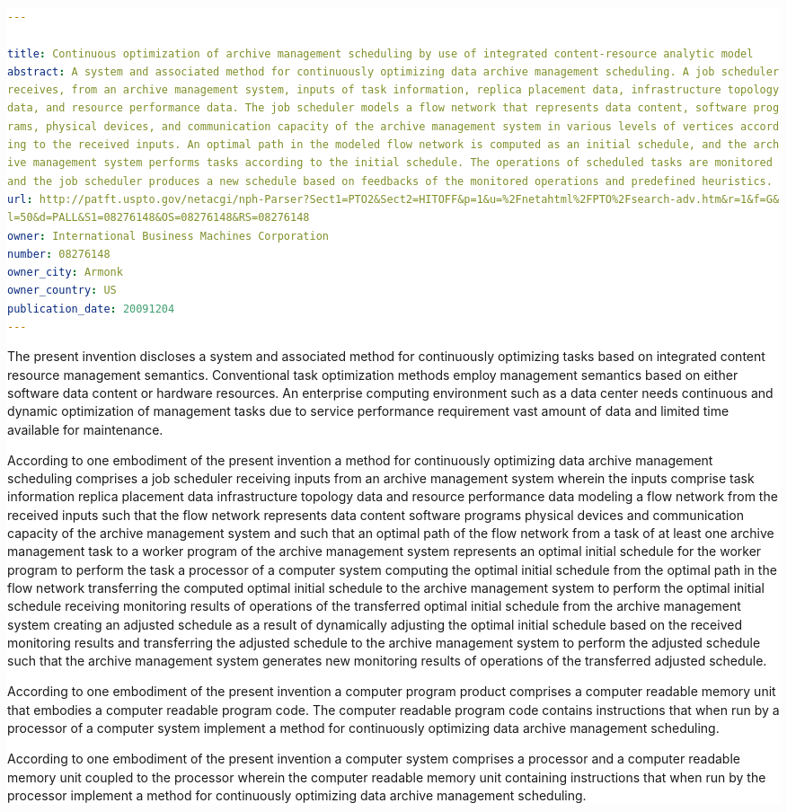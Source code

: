 ```yaml
---

title: Continuous optimization of archive management scheduling by use of integrated content-resource analytic model
abstract: A system and associated method for continuously optimizing data archive management scheduling. A job scheduler receives, from an archive management system, inputs of task information, replica placement data, infrastructure topology data, and resource performance data. The job scheduler models a flow network that represents data content, software programs, physical devices, and communication capacity of the archive management system in various levels of vertices according to the received inputs. An optimal path in the modeled flow network is computed as an initial schedule, and the archive management system performs tasks according to the initial schedule. The operations of scheduled tasks are monitored and the job scheduler produces a new schedule based on feedbacks of the monitored operations and predefined heuristics.
url: http://patft.uspto.gov/netacgi/nph-Parser?Sect1=PTO2&Sect2=HITOFF&p=1&u=%2Fnetahtml%2FPTO%2Fsearch-adv.htm&r=1&f=G&l=50&d=PALL&S1=08276148&OS=08276148&RS=08276148
owner: International Business Machines Corporation
number: 08276148
owner_city: Armonk
owner_country: US
publication_date: 20091204
---
```

The present invention discloses a system and associated method for continuously optimizing tasks based on integrated content resource management semantics. Conventional task optimization methods employ management semantics based on either software data content or hardware resources. An enterprise computing environment such as a data center needs continuous and dynamic optimization of management tasks due to service performance requirement vast amount of data and limited time available for maintenance.

According to one embodiment of the present invention a method for continuously optimizing data archive management scheduling comprises a job scheduler receiving inputs from an archive management system wherein the inputs comprise task information replica placement data infrastructure topology data and resource performance data modeling a flow network from the received inputs such that the flow network represents data content software programs physical devices and communication capacity of the archive management system and such that an optimal path of the flow network from a task of at least one archive management task to a worker program of the archive management system represents an optimal initial schedule for the worker program to perform the task a processor of a computer system computing the optimal initial schedule from the optimal path in the flow network transferring the computed optimal initial schedule to the archive management system to perform the optimal initial schedule receiving monitoring results of operations of the transferred optimal initial schedule from the archive management system creating an adjusted schedule as a result of dynamically adjusting the optimal initial schedule based on the received monitoring results and transferring the adjusted schedule to the archive management system to perform the adjusted schedule such that the archive management system generates new monitoring results of operations of the transferred adjusted schedule.

According to one embodiment of the present invention a computer program product comprises a computer readable memory unit that embodies a computer readable program code. The computer readable program code contains instructions that when run by a processor of a computer system implement a method for continuously optimizing data archive management scheduling.

According to one embodiment of the present invention a computer system comprises a processor and a computer readable memory unit coupled to the processor wherein the computer readable memory unit containing instructions that when run by the processor implement a method for continuously optimizing data archive management scheduling.

